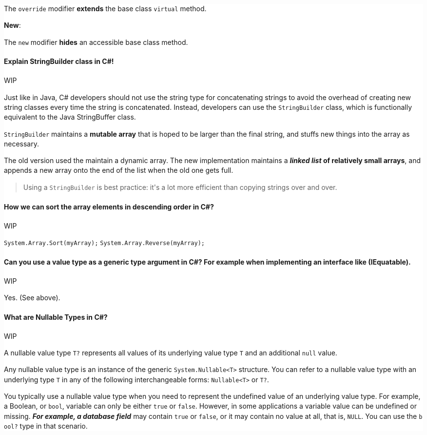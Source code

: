 The `override` modifier **extends** the base class `virtual` method.

**New**:

The `new` modifier **hides** an accessible base class method.

#### Explain StringBuilder class in C#!

WIP

Just like in Java, C# developers should not use the string type for concatenating strings to avoid the overhead of creating new string classes every time the string is concatenated. Instead, developers can use the `StringBuilder` class, which is functionally equivalent to the Java StringBuffer class.

`StringBuilder` maintains a **mutable array** that is hoped to be larger than the final string, and stuffs new things into the array as necessary.

The old version used the maintain a dynamic array. The new implementation maintains a **_linked list_ of relatively small arrays**, and appends a new array onto the end of the list when the old one gets full.

> Using a `StringBuilder` is best practice: it's a lot more efficient than copying strings over and over.

#### How we can sort the array elements in descending order in C#?

WIP

`System.Array.Sort(myArray);`
`System.Array.Reverse(myArray);`

#### Can you use a value type as a generic type argument in C#? For example when implementing an interface like (IEquatable).

WIP

Yes. (See above).

#### What are Nullable Types in C#?

WIP

A nullable value type `T?` represents all values of its underlying value type `T` and an additional `null` value.

Any nullable value type is an instance of the generic `System.Nullable<T>` structure. You can refer to a nullable value type with an underlying type `T` in any of the following interchangeable forms: `Nullable<T>` or `T?`.

You typically use a nullable value type when you need to represent the undefined value of an underlying value type. For example, a Boolean, or `bool`, variable can only be either `true` or `false`. However, in some applications a variable value can be undefined or missing. _**For example, a database field**_ may contain `true` or `false`, or it may contain no value at all, that is, `NULL`. You can use the `bool?` type in that scenario.
